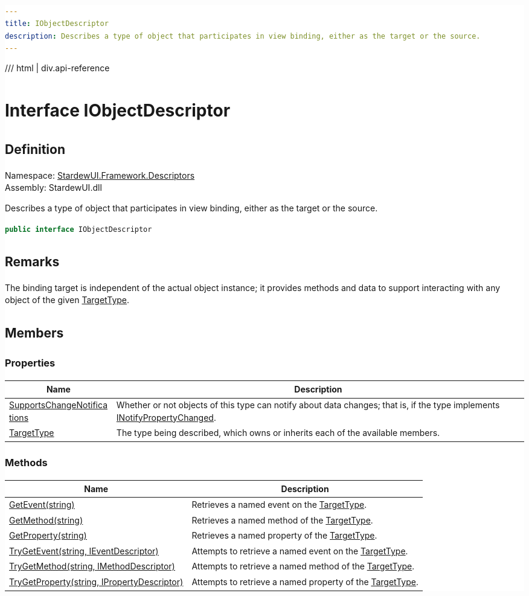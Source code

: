 ```yaml
---
title: IObjectDescriptor
description: Describes a type of object that participates in view binding, either as the target or the source.
---
```


<link rel="stylesheet" href="/StardewUI/stylesheets/reference.css" />

/// html | div.api-reference

# Interface IObjectDescriptor

## Definition

<div class="api-definition" markdown>

Namespace: [StardewUI.Framework.Descriptors](index.md)  
Assembly: StardewUI.dll  

</div>

Describes a type of object that participates in view binding, either as the target or the source.

```cs
public interface IObjectDescriptor
```

## Remarks

The binding target is independent of the actual object instance; it provides methods and data to support interacting with any object of the given [TargetType](iobjectdescriptor.md#targettype).

## Members

### Properties

 | Name | Description |
| --- | --- |
| [SupportsChangeNotifications](#supportschangenotifications) | Whether or not objects of this type can notify about data changes; that is, if the type implements [INotifyPropertyChanged](https://learn.microsoft.com/en-us/dotnet/api/system.componentmodel.inotifypropertychanged). | 
| [TargetType](#targettype) | The type being described, which owns or inherits each of the available members. | 

### Methods

 | Name | Description |
| --- | --- |
| [GetEvent(string)](#geteventstring) | Retrieves a named event on the [TargetType](iobjectdescriptor.md#targettype). | 
| [GetMethod(string)](#getmethodstring) | Retrieves a named method of the [TargetType](iobjectdescriptor.md#targettype). | 
| [GetProperty(string)](#getpropertystring) | Retrieves a named property of the [TargetType](iobjectdescriptor.md#targettype). | 
| [TryGetEvent(string, IEventDescriptor)](#trygeteventstring-ieventdescriptor) | Attempts to retrieve a named event on the [TargetType](iobjectdescriptor.md#targettype). | 
| [TryGetMethod(string, IMethodDescriptor)](#trygetmethodstring-imethoddescriptor) | Attempts to retrieve a named method of the [TargetType](iobjectdescriptor.md#targettype). | 
| [TryGetProperty(string, IPropertyDescriptor)](#trygetpropertystring-ipropertydescriptor) | Attempts to retrieve a named property of the [TargetType](iobjectdescriptor.md#targettype). | 
